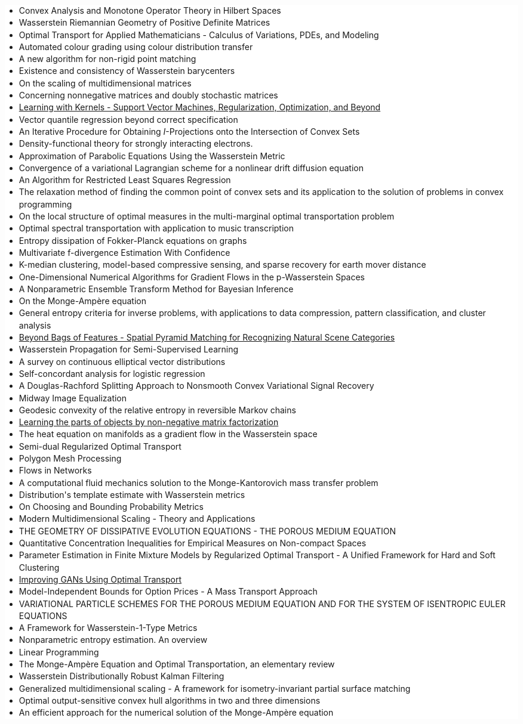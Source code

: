 - Convex Analysis and Monotone Operator Theory in Hilbert Spaces
- Wasserstein Riemannian Geometry of Positive Definite Matrices
- Optimal Transport for Applied Mathematicians - Calculus of Variations, PDEs, and Modeling
- Automated colour grading using colour distribution transfer
- A new algorithm for non-rigid point matching
- Existence and consistency of Wasserstein barycenters
- On the scaling of multidimensional matrices
- Concerning nonnegative matrices and doubly stochastic matrices
- [Learning with Kernels - Support Vector Machines, Regularization, Optimization, and Beyond](./learning-with-kernels-support-vector-machines-regularization-optimization-and-beyond.md)
- Vector quantile regression beyond correct specification
- An Iterative Procedure for Obtaining $I$-Projections onto the Intersection of Convex Sets
- Density-functional theory for strongly interacting electrons.
- Approximation of Parabolic Equations Using the Wasserstein Metric
- Convergence of a variational Lagrangian scheme for a nonlinear drift diffusion equation
- An Algorithm for Restricted Least Squares Regression
- The relaxation method of finding the common point of convex sets and its application to the solution of problems in convex programming
- On the local structure of optimal measures in the multi-marginal optimal transportation problem
- Optimal spectral transportation with application to music transcription
- Entropy dissipation of Fokker-Planck equations on graphs
- Multivariate f-divergence Estimation With Confidence
- K-median clustering, model-based compressive sensing, and sparse recovery for earth mover distance
- One-Dimensional Numerical Algorithms for Gradient Flows in the p-Wasserstein Spaces
- A Nonparametric Ensemble Transform Method for Bayesian Inference
- On the Monge-Ampère equation
- General entropy criteria for inverse problems, with applications to data compression, pattern classification, and cluster analysis
- [Beyond Bags of Features - Spatial Pyramid Matching for Recognizing Natural Scene Categories](./beyond-bags-of-features-spatial-pyramid-matching-for-recognizing-natural-scene-categories.md)
- Wasserstein Propagation for Semi-Supervised Learning
- A survey on continuous elliptical vector distributions
- Self-concordant analysis for logistic regression
- A Douglas-Rachford Splitting Approach to Nonsmooth Convex Variational Signal Recovery
- Midway Image Equalization
- Geodesic convexity of the relative entropy in reversible Markov chains
- [Learning the parts of objects by non-negative matrix factorization](./learning-the-parts-of-objects-by-non-negative-matrix-factorization.md)
- The heat equation on manifolds as a gradient flow in the Wasserstein space
- Semi-dual Regularized Optimal Transport
- Polygon Mesh Processing
- Flows in Networks
- A computational fluid mechanics solution to the Monge-Kantorovich mass transfer problem
- Distribution's template estimate with Wasserstein metrics
- On Choosing and Bounding Probability Metrics
- Modern Multidimensional Scaling - Theory and Applications
- THE GEOMETRY OF DISSIPATIVE EVOLUTION EQUATIONS - THE POROUS MEDIUM EQUATION
- Quantitative Concentration Inequalities for Empirical Measures on Non-compact Spaces
- Parameter Estimation in Finite Mixture Models by Regularized Optimal Transport - A Unified Framework for Hard and Soft Clustering
- [Improving GANs Using Optimal Transport](./improving-gans-using-optimal-transport.md)
- Model-Independent Bounds for Option Prices - A Mass Transport Approach
- VARIATIONAL PARTICLE SCHEMES FOR THE POROUS MEDIUM EQUATION AND FOR THE SYSTEM OF ISENTROPIC EULER EQUATIONS
- A Framework for Wasserstein-1-Type Metrics
- Nonparametric entropy estimation. An overview
- Linear Programming
- The Monge-Ampère Equation and Optimal Transportation, an elementary review
- Wasserstein Distributionally Robust Kalman Filtering
- Generalized multidimensional scaling - A framework for isometry-invariant partial surface matching
- Optimal output-sensitive convex hull algorithms in two and three dimensions
- An efficient approach for the numerical solution of the Monge-Ampère equation